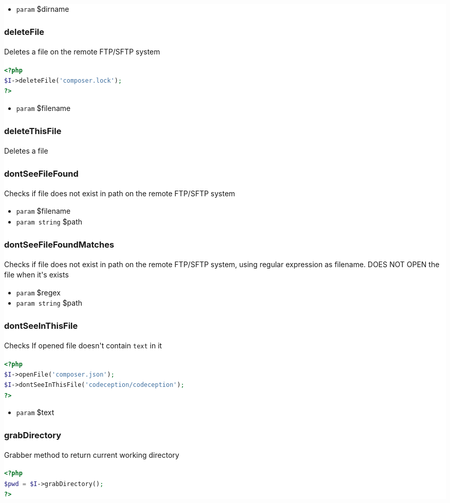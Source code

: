  * `param` $dirname


### deleteFile
 
Deletes a file on the remote FTP/SFTP system

``` php
<?php
$I->deleteFile('composer.lock');
?>
```

 * `param` $filename


### deleteThisFile
 
Deletes a file


### dontSeeFileFound
 
Checks if file does not exist in path on the remote FTP/SFTP system

 * `param` $filename
 * `param string` $path


### dontSeeFileFoundMatches
 
Checks if file does not exist in path on the remote FTP/SFTP system, using regular expression as filename.
DOES NOT OPEN the file when it's exists

 * `param` $regex
 * `param string` $path


### dontSeeInThisFile
 
Checks If opened file doesn't contain `text` in it

``` php
<?php
$I->openFile('composer.json');
$I->dontSeeInThisFile('codeception/codeception');
?>
```

 * `param` $text


### grabDirectory
 
Grabber method to return current working directory

```php
<?php
$pwd = $I->grabDirectory();
?>
```
